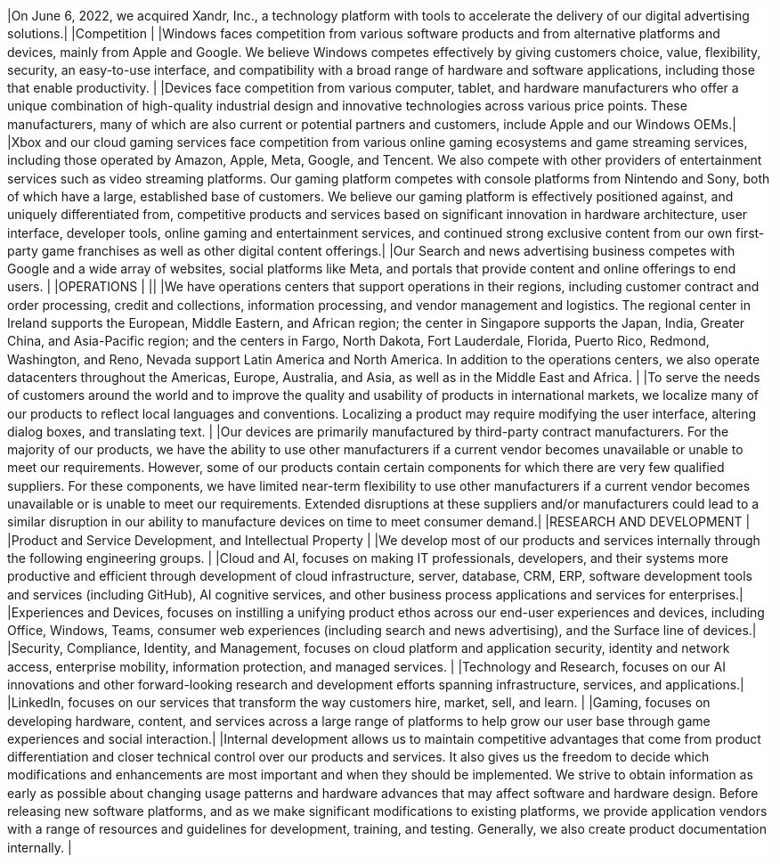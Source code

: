 |On June 6, 2022, we acquired Xandr, Inc., a technology platform with tools to accelerate the delivery of our digital advertising solutions.|
|Competition |
|Windows faces competition from various software products and from alternative platforms and devices, mainly from Apple and Google. We believe Windows competes effectively by giving customers choice, value, flexibility, security, an easy-to-use interface, and compatibility with a broad range of hardware and software applications, including those that enable productivity. |
|Devices face competition from various computer, tablet, and hardware manufacturers who offer a unique combination of high-quality industrial design and innovative technologies across various price points. These manufacturers, many of which are also current or potential partners and customers, include Apple and our Windows OEMs.|
|Xbox and our cloud gaming services face competition from various online gaming ecosystems and game streaming services, including those operated by Amazon, Apple, Meta, Google, and Tencent. We also compete with other providers of entertainment services such as video streaming platforms. Our gaming platform competes with console platforms from Nintendo and Sony, both of which have a large, established base of customers. We believe our gaming platform is effectively positioned against, and uniquely differentiated from, competitive products and services based on significant innovation in hardware architecture, user interface, developer tools, online gaming and entertainment services, and continued strong exclusive content from our own first-party game franchises as well as other digital content offerings.|
|Our Search and news advertising business competes with Google and a wide array of websites, social platforms like Meta, and portals that provide content and online offerings to end users. |
|OPERATIONS |
|<PAGE BREAK>|
|We have operations centers that support operations in their regions, including customer contract and order processing, credit and collections, information processing, and vendor management and logistics. The regional center in Ireland supports the European, Middle Eastern, and African region; the center in Singapore supports the Japan, India, Greater China, and Asia-Pacific region; and the centers in Fargo, North Dakota, Fort Lauderdale, Florida, Puerto Rico, Redmond, Washington, and Reno, Nevada support Latin America and North America. In addition to the operations centers, we also operate datacenters throughout the Americas, Europe, Australia, and Asia, as well as in the Middle East and Africa. |
|To serve the needs of customers around the world and to improve the quality and usability of products in international markets, we localize many of our products to reflect local languages and conventions. Localizing a product may require modifying the user interface, altering dialog boxes, and translating text. |
|Our devices are primarily manufactured by third-party contract manufacturers. For the majority of our products, we have the ability to use other manufacturers if a current vendor becomes unavailable or unable to meet our requirements. However, some of our products contain certain components for which there are very few qualified suppliers. For these components, we have limited near-term flexibility to use other manufacturers if a current vendor becomes unavailable or is unable to meet our requirements. Extended disruptions at these suppliers and/or manufacturers could lead to a similar disruption in our ability to manufacture devices on time to meet consumer demand.|
|RESEARCH AND DEVELOPMENT |
|Product and Service Development, and Intellectual Property |
|We develop most of our products and services internally through the following engineering groups. |
|Cloud and AI, focuses on making IT professionals, developers, and their systems more productive and efficient through development of cloud infrastructure, server, database, CRM, ERP, software development tools and services (including GitHub), AI cognitive services, and other business process applications and services for enterprises.|
|Experiences and Devices, focuses on instilling a unifying product ethos across our end-user experiences and devices, including Office, Windows, Teams, consumer web experiences (including search and news advertising), and the Surface line of devices.|
|Security, Compliance, Identity, and Management, focuses on cloud platform and application security, identity and network access, enterprise mobility, information protection, and managed services. |
|Technology and Research, focuses on our AI innovations and other forward-looking research and development efforts spanning infrastructure, services, and applications.|
|LinkedIn, focuses on our services that transform the way customers hire, market, sell, and learn. |
|Gaming, focuses on developing hardware, content, and services across a large range of platforms to help grow our user base through game experiences and social interaction.|
|Internal development allows us to maintain competitive advantages that come from product differentiation and closer technical control over our products and services. It also gives us the freedom to decide which modifications and enhancements are most important and when they should be implemented. We strive to obtain information as early as possible about changing usage patterns and hardware advances that may affect software and hardware design. Before releasing new software platforms, and as we make significant modifications to existing platforms, we provide application vendors with a range of resources and guidelines for development, training, and testing. Generally, we also create product documentation internally. |